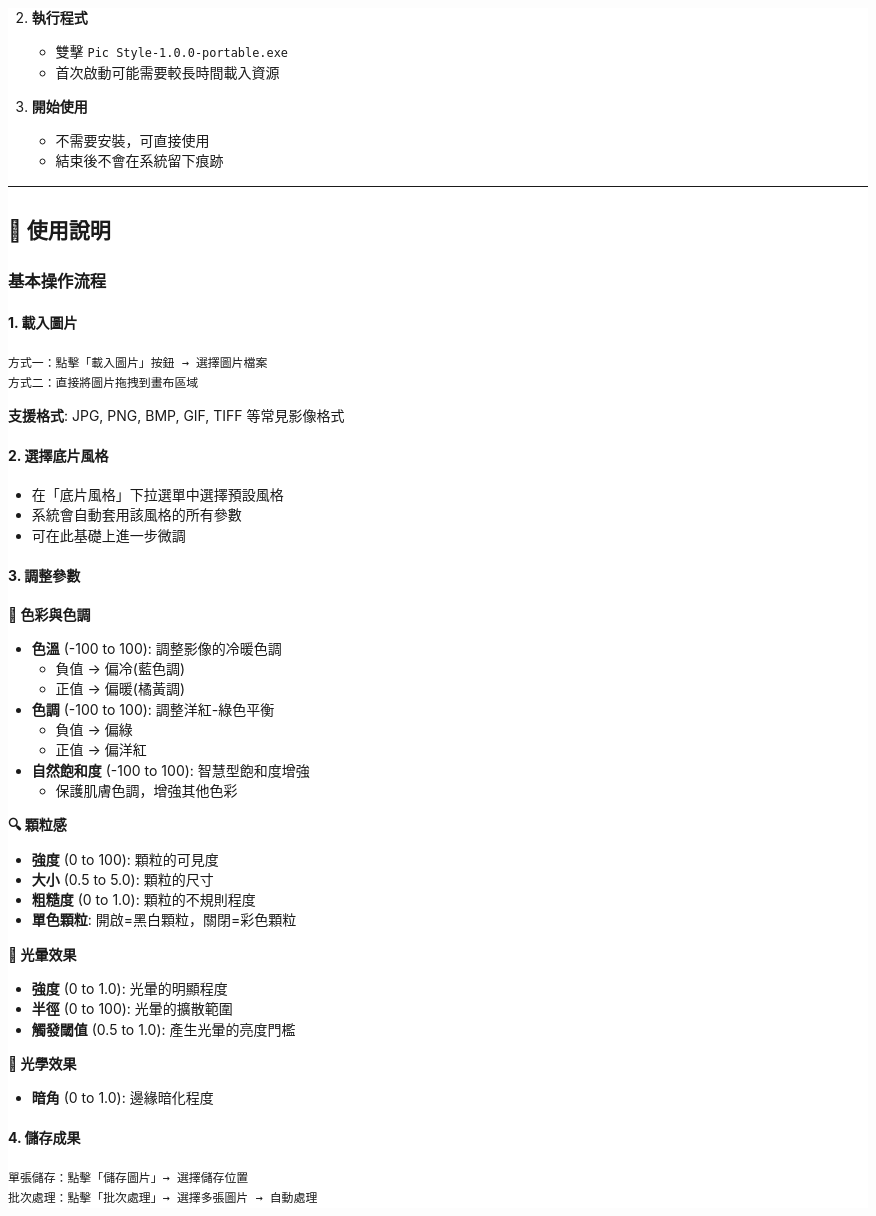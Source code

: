 2. **執行程式**
   - 雙擊 `Pic Style-1.0.0-portable.exe`
   - 首次啟動可能需要較長時間載入資源

3. **開始使用**
   - 不需要安裝，可直接使用
   - 結束後不會在系統留下痕跡

---

## 📖 使用說明

### 基本操作流程

#### 1. 載入圖片
```
方式一：點擊「載入圖片」按鈕 → 選擇圖片檔案
方式二：直接將圖片拖拽到畫布區域
```

**支援格式**: JPG, PNG, BMP, GIF, TIFF 等常見影像格式

#### 2. 選擇底片風格
- 在「底片風格」下拉選單中選擇預設風格
- 系統會自動套用該風格的所有參數
- 可在此基礎上進一步微調

#### 3. 調整參數

**🎨 色彩與色調**
- **色溫** (-100 to 100): 調整影像的冷暖色調
  - 負值 → 偏冷(藍色調)
  - 正值 → 偏暖(橘黃調)
- **色調** (-100 to 100): 調整洋紅-綠色平衡
  - 負值 → 偏綠
  - 正值 → 偏洋紅
- **自然飽和度** (-100 to 100): 智慧型飽和度增強
  - 保護肌膚色調，增強其他色彩

**🔍 顆粒感**
- **強度** (0 to 100): 顆粒的可見度
- **大小** (0.5 to 5.0): 顆粒的尺寸
- **粗糙度** (0 to 1.0): 顆粒的不規則程度
- **單色顆粒**: 開啟=黑白顆粒，關閉=彩色顆粒

**💫 光暈效果**
- **強度** (0 to 1.0): 光暈的明顯程度
- **半徑** (0 to 100): 光暈的擴散範圍  
- **觸發閾值** (0.5 to 1.0): 產生光暈的亮度門檻

**🔭 光學效果**
- **暗角** (0 to 1.0): 邊緣暗化程度

#### 4. 儲存成果
```
單張儲存：點擊「儲存圖片」→ 選擇儲存位置
批次處理：點擊「批次處理」→ 選擇多張圖片 → 自動處理
```
